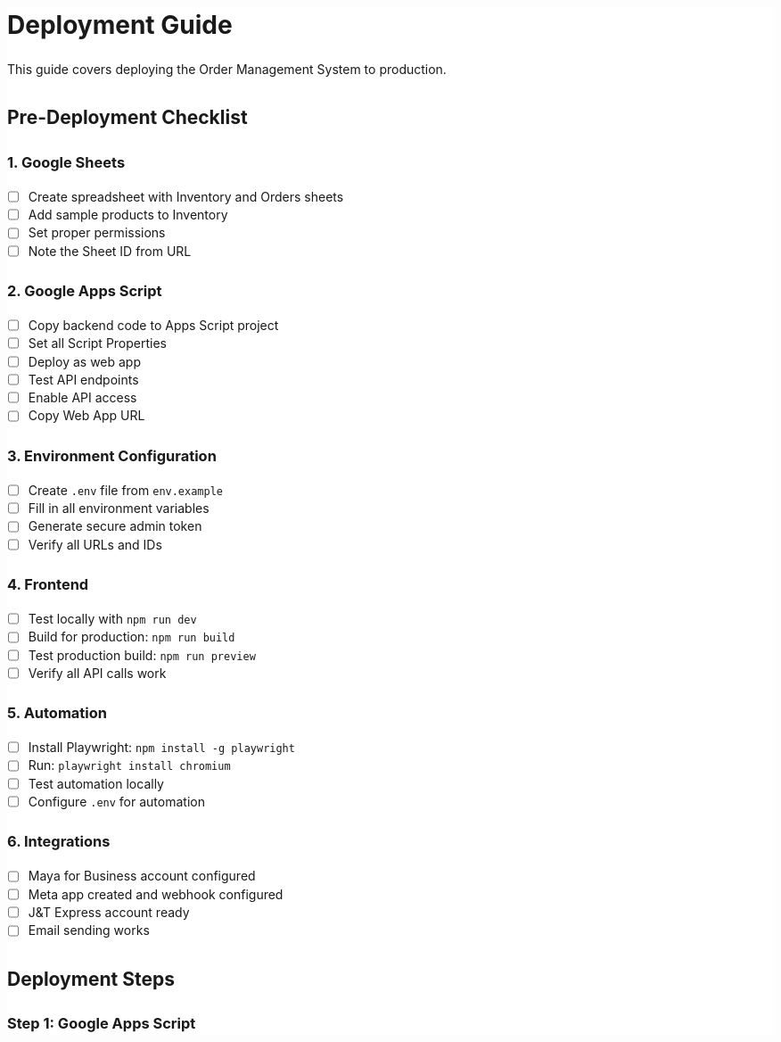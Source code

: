# Deployment Guide

This guide covers deploying the Order Management System to production.

## Pre-Deployment Checklist

### 1. Google Sheets
- [ ] Create spreadsheet with Inventory and Orders sheets
- [ ] Add sample products to Inventory
- [ ] Set proper permissions
- [ ] Note the Sheet ID from URL

### 2. Google Apps Script
- [ ] Copy backend code to Apps Script project
- [ ] Set all Script Properties
- [ ] Deploy as web app
- [ ] Test API endpoints
- [ ] Enable API access
- [ ] Copy Web App URL

### 3. Environment Configuration
- [ ] Create `.env` file from `env.example`
- [ ] Fill in all environment variables
- [ ] Generate secure admin token
- [ ] Verify all URLs and IDs

### 4. Frontend
- [ ] Test locally with `npm run dev`
- [ ] Build for production: `npm run build`
- [ ] Test production build: `npm run preview`
- [ ] Verify all API calls work

### 5. Automation
- [ ] Install Playwright: `npm install -g playwright`
- [ ] Run: `playwright install chromium`
- [ ] Test automation locally
- [ ] Configure `.env` for automation

### 6. Integrations
- [ ] Maya for Business account configured
- [ ] Meta app created and webhook configured
- [ ] J&T Express account ready
- [ ] Email sending works

## Deployment Steps

### Step 1: Google Apps Script
